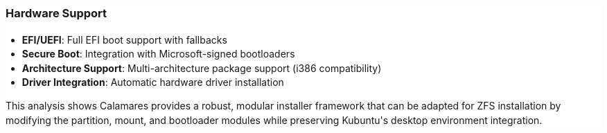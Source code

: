 ### Hardware Support
- **EFI/UEFI**: Full EFI boot support with fallbacks
- **Secure Boot**: Integration with Microsoft-signed bootloaders
- **Architecture Support**: Multi-architecture package support (i386 compatibility)
- **Driver Integration**: Automatic hardware driver installation

This analysis shows Calamares provides a robust, modular installer framework that can be adapted for ZFS installation by modifying the partition, mount, and bootloader modules while preserving Kubuntu's desktop environment integration.